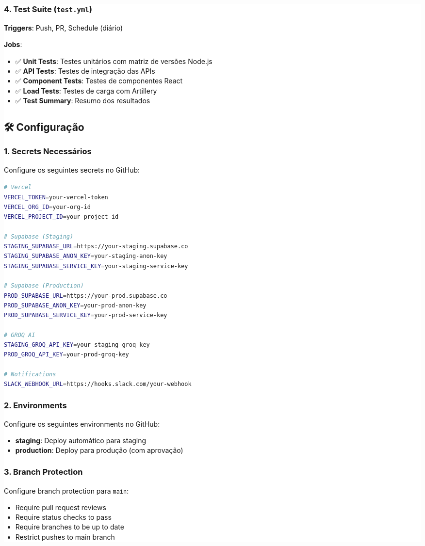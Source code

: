 ### 4. Test Suite (`test.yml`)

**Triggers**: Push, PR, Schedule (diário)

**Jobs**:
- ✅ **Unit Tests**: Testes unitários com matriz de versões Node.js
- ✅ **API Tests**: Testes de integração das APIs
- ✅ **Component Tests**: Testes de componentes React
- ✅ **Load Tests**: Testes de carga com Artillery
- ✅ **Test Summary**: Resumo dos resultados

## 🛠️ Configuração

### 1. Secrets Necessários

Configure os seguintes secrets no GitHub:

```bash
# Vercel
VERCEL_TOKEN=your-vercel-token
VERCEL_ORG_ID=your-org-id
VERCEL_PROJECT_ID=your-project-id

# Supabase (Staging)
STAGING_SUPABASE_URL=https://your-staging.supabase.co
STAGING_SUPABASE_ANON_KEY=your-staging-anon-key
STAGING_SUPABASE_SERVICE_KEY=your-staging-service-key

# Supabase (Production)
PROD_SUPABASE_URL=https://your-prod.supabase.co
PROD_SUPABASE_ANON_KEY=your-prod-anon-key
PROD_SUPABASE_SERVICE_KEY=your-prod-service-key

# GROQ AI
STAGING_GROQ_API_KEY=your-staging-groq-key
PROD_GROQ_API_KEY=your-prod-groq-key

# Notifications
SLACK_WEBHOOK_URL=https://hooks.slack.com/your-webhook
```

### 2. Environments

Configure os seguintes environments no GitHub:

- **staging**: Deploy automático para staging
- **production**: Deploy para produção (com aprovação)

### 3. Branch Protection

Configure branch protection para `main`:

- Require pull request reviews
- Require status checks to pass
- Require branches to be up to date
- Restrict pushes to main branch

